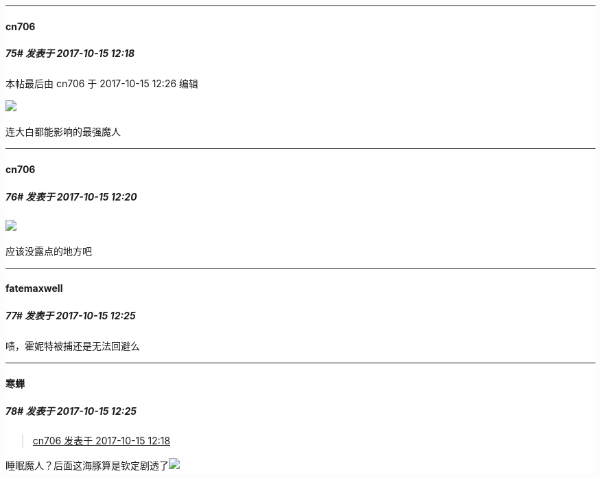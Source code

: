 




-----

####  cn706  
##### 75#       发表于 2017-10-15 12:18



 本帖最后由 cn706 于 2017-10-15 12:26 编辑 

<img src="http://i.4cdn.org/vg/1508041004121.jpg" referrerpolicy="no-referrer">

连大白都能影响的最强魔人







-----

####  cn706  
##### 76#       发表于 2017-10-15 12:20



<img src="http://i.4cdn.org/vg/1508041126604.jpg" referrerpolicy="no-referrer">

应该没露点的地方吧







-----

####  fatemaxwell  
##### 77#       发表于 2017-10-15 12:25




啧，霍妮特被捕还是无法回避么







-----

####  寒蝉  
##### 78#       发表于 2017-10-15 12:25



<blockquote><a href="httphttps://bbs.saraba1st.com/2b/forum.php?mod=redirect&amp;goto=findpost&amp;pid=37491760&amp;ptid=1552625" target="_blank">cn706 发表于 2017-10-15 12:18</a></blockquote>
睡眠魔人？后面这海豚算是钦定剧透了<img src="https://static.saraba1st.com/image/smiley/face2017/091.png" referrerpolicy="no-referrer">
